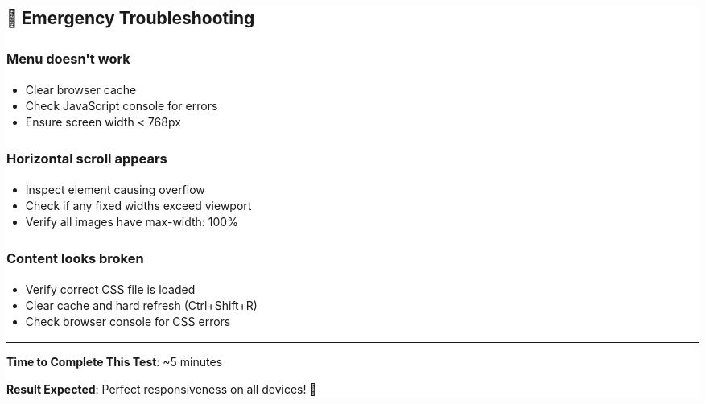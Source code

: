 ## 🎯 Emergency Troubleshooting

### Menu doesn't work
- Clear browser cache
- Check JavaScript console for errors
- Ensure screen width < 768px

### Horizontal scroll appears
- Inspect element causing overflow
- Check if any fixed widths exceed viewport
- Verify all images have max-width: 100%

### Content looks broken
- Verify correct CSS file is loaded
- Clear cache and hard refresh (Ctrl+Shift+R)
- Check browser console for CSS errors

---

**Time to Complete This Test**: ~5 minutes

**Result Expected**: Perfect responsiveness on all devices! 🎉
